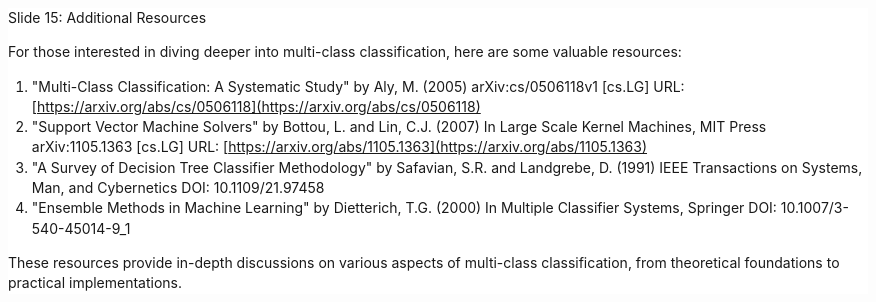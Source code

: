 Slide 15: Additional Resources

For those interested in diving deeper into multi-class classification, here are some valuable resources:

1.  "Multi-Class Classification: A Systematic Study" by Aly, M. (2005) arXiv:cs/0506118v1 \[cs.LG\] URL: [https://arxiv.org/abs/cs/0506118](https://arxiv.org/abs/cs/0506118)
2.  "Support Vector Machine Solvers" by Bottou, L. and Lin, C.J. (2007) In Large Scale Kernel Machines, MIT Press arXiv:1105.1363 \[cs.LG\] URL: [https://arxiv.org/abs/1105.1363](https://arxiv.org/abs/1105.1363)
3.  "A Survey of Decision Tree Classifier Methodology" by Safavian, S.R. and Landgrebe, D. (1991) IEEE Transactions on Systems, Man, and Cybernetics DOI: 10.1109/21.97458
4.  "Ensemble Methods in Machine Learning" by Dietterich, T.G. (2000) In Multiple Classifier Systems, Springer DOI: 10.1007/3-540-45014-9\_1

These resources provide in-depth discussions on various aspects of multi-class classification, from theoretical foundations to practical implementations.


